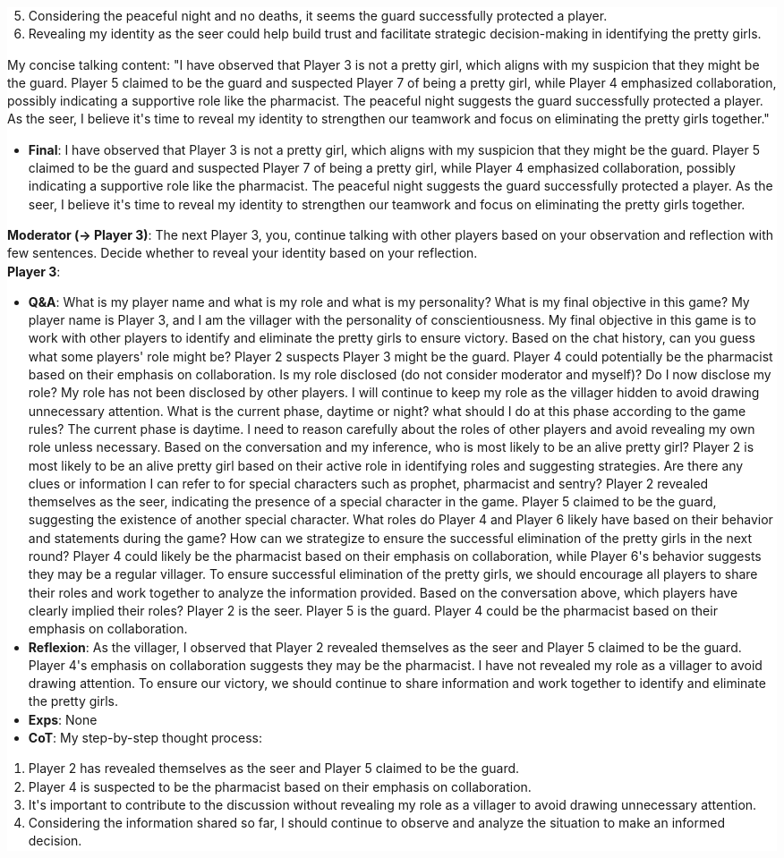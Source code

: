 5. Considering the peaceful night and no deaths, it seems the guard successfully protected a player.
6. Revealing my identity as the seer could help build trust and facilitate strategic decision-making in identifying the pretty girls.

My concise talking content:
"I have observed that Player 3 is not a pretty girl, which aligns with my suspicion that they might be the guard. Player 5 claimed to be the guard and suspected Player 7 of being a pretty girl, while Player 4 emphasized collaboration, possibly indicating a supportive role like the pharmacist. The peaceful night suggests the guard successfully protected a player. As the seer, I believe it's time to reveal my identity to strengthen our teamwork and focus on eliminating the pretty girls together."  

- **Final**: I have observed that Player 3 is not a pretty girl, which aligns with my suspicion that they might be the guard. Player 5 claimed to be the guard and suspected Player 7 of being a pretty girl, while Player 4 emphasized collaboration, possibly indicating a supportive role like the pharmacist. The peaceful night suggests the guard successfully protected a player. As the seer, I believe it's time to reveal my identity to strengthen our teamwork and focus on eliminating the pretty girls together.  

**Moderator (-> Player 3)**: The next Player 3, you, continue talking with other players based on your observation and reflection with few sentences. Decide whether to reveal your identity based on your reflection.  
**Player 3**:  
- **Q&A**: What is my player name and what is my role and what is my personality? What is my final objective in this game? My player name is Player 3, and I am the villager with the personality of conscientiousness. My final objective in this game is to work with other players to identify and eliminate the pretty girls to ensure victory.
Based on the chat history, can you guess what some players' role might be? Player 2 suspects Player 3 might be the guard. Player 4 could potentially be the pharmacist based on their emphasis on collaboration.
Is my role disclosed (do not consider moderator and myself)? Do I now disclose my role? My role has not been disclosed by other players. I will continue to keep my role as the villager hidden to avoid drawing unnecessary attention.
What is the current phase, daytime or night? what should I do at this phase according to the game rules? The current phase is daytime. I need to reason carefully about the roles of other players and avoid revealing my own role unless necessary.
Based on the conversation and my inference, who is most likely to be an alive pretty girl? Player 2 is most likely to be an alive pretty girl based on their active role in identifying roles and suggesting strategies.
Are there any clues or information I can refer to for special characters such as prophet, pharmacist and sentry? Player 2 revealed themselves as the seer, indicating the presence of a special character in the game. Player 5 claimed to be the guard, suggesting the existence of another special character.
What roles do Player 4 and Player 6 likely have based on their behavior and statements during the game? How can we strategize to ensure the successful elimination of the pretty girls in the next round? Player 4 could likely be the pharmacist based on their emphasis on collaboration, while Player 6's behavior suggests they may be a regular villager. To ensure successful elimination of the pretty girls, we should encourage all players to share their roles and work together to analyze the information provided.
Based on the conversation above, which players have clearly implied their roles? Player 2 is the seer. Player 5 is the guard. Player 4 could be the pharmacist based on their emphasis on collaboration.  
- **Reflexion**: As the villager, I observed that Player 2 revealed themselves as the seer and Player 5 claimed to be the guard. Player 4's emphasis on collaboration suggests they may be the pharmacist. I have not revealed my role as a villager to avoid drawing attention. To ensure our victory, we should continue to share information and work together to identify and eliminate the pretty girls.  
- **Exps**: None  
- **CoT**: My step-by-step thought process:
1. Player 2 has revealed themselves as the seer and Player 5 claimed to be the guard.
2. Player 4 is suspected to be the pharmacist based on their emphasis on collaboration.
3. It's important to contribute to the discussion without revealing my role as a villager to avoid drawing unnecessary attention.
4. Considering the information shared so far, I should continue to observe and analyze the situation to make an informed decision.
